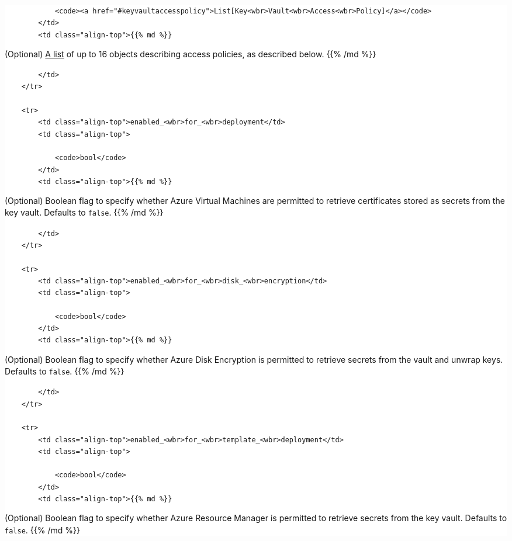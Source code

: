                 <code><a href="#keyvaultaccesspolicy">List[Key<wbr>Vault<wbr>Access<wbr>Policy]</a></code>
            </td>
            <td class="align-top">{{% md %}} 
 (Optional)
[A list](https://www.terraform.io/docs/configuration/attr-as-blocks.html) of up to 16 objects describing access policies, as described below.
 {{% /md %}}

            
            </td>
        </tr>
    
        <tr>
            <td class="align-top">enabled_<wbr>for_<wbr>deployment</td>
            <td class="align-top">
                
                <code>bool</code>
            </td>
            <td class="align-top">{{% md %}} 
 (Optional)
Boolean flag to specify whether Azure Virtual Machines are permitted to retrieve certificates stored as secrets from the key vault. Defaults to `false`.
 {{% /md %}}

            
            </td>
        </tr>
    
        <tr>
            <td class="align-top">enabled_<wbr>for_<wbr>disk_<wbr>encryption</td>
            <td class="align-top">
                
                <code>bool</code>
            </td>
            <td class="align-top">{{% md %}} 
 (Optional)
Boolean flag to specify whether Azure Disk Encryption is permitted to retrieve secrets from the vault and unwrap keys. Defaults to `false`.
 {{% /md %}}

            
            </td>
        </tr>
    
        <tr>
            <td class="align-top">enabled_<wbr>for_<wbr>template_<wbr>deployment</td>
            <td class="align-top">
                
                <code>bool</code>
            </td>
            <td class="align-top">{{% md %}} 
 (Optional)
Boolean flag to specify whether Azure Resource Manager is permitted to retrieve secrets from the key vault. Defaults to `false`.
 {{% /md %}}

            